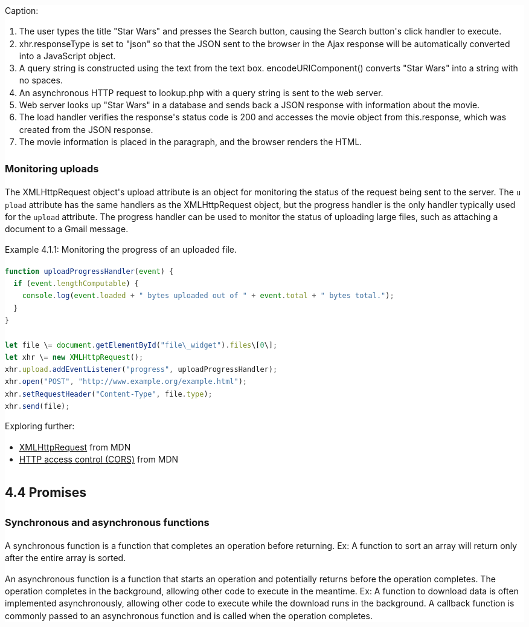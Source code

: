 Caption:

1. The user types the title "Star Wars" and presses the Search button, causing the Search button's click handler to execute.
2. xhr.responseType is set to "json" so that the JSON sent to the browser in the Ajax response will be automatically converted into a JavaScript object.
3. A query string is constructed using the text from the text box. encodeURIComponent() converts "Star Wars" into a string with no spaces.
4. An asynchronous HTTP request to lookup.php with a query string is sent to the web server.
5. Web server looks up "Star Wars" in a database and sends back a JSON response with information about the movie.
6. The load handler verifies the response's status code is 200 and accesses the movie object from this.response, which was created from the JSON response.
7. The movie information is placed in the paragraph, and the browser renders the HTML.

### Monitoring uploads

The XMLHttpRequest object's upload attribute is an object for monitoring the status of the request being sent to the server. The `upload` attribute has the same handlers as the XMLHttpRequest object, but the progress handler is the only handler typically used for the `upload` attribute. The progress handler can be used to monitor the status of uploading large files, such as attaching a document to a Gmail message.

Example 4.1.1: Monitoring the progress of an uploaded file.

```js
function uploadProgressHandler(event) {
  if (event.lengthComputable) {
    console.log(event.loaded + " bytes uploaded out of " + event.total + " bytes total.");
  }
}

let file \= document.getElementById("file\_widget").files\[0\];
let xhr \= new XMLHttpRequest();
xhr.upload.addEventListener("progress", uploadProgressHandler);
xhr.open("POST", "http://www.example.org/example.html");
xhr.setRequestHeader("Content-Type", file.type);
xhr.send(file);
```

Exploring further:

- [XMLHttpRequest](https://developer.mozilla.org/en-US/docs/Web/API/XMLHttpRequest) from MDN
- [HTTP access control (CORS)](https://developer.mozilla.org/en-US/docs/Web/HTTP/Access_control_CORS) from MDN

## 4.4 Promises

### Synchronous and asynchronous functions

A synchronous function is a function that completes an operation before returning. Ex: A function to sort an array will return only after the entire array is sorted.

An asynchronous function is a function that starts an operation and potentially returns before the operation completes. The operation completes in the background, allowing other code to execute in the meantime. Ex: A function to download data is often implemented asynchronously, allowing other code to execute while the download runs in the background. A callback function is commonly passed to an asynchronous function and is called when the operation completes.
